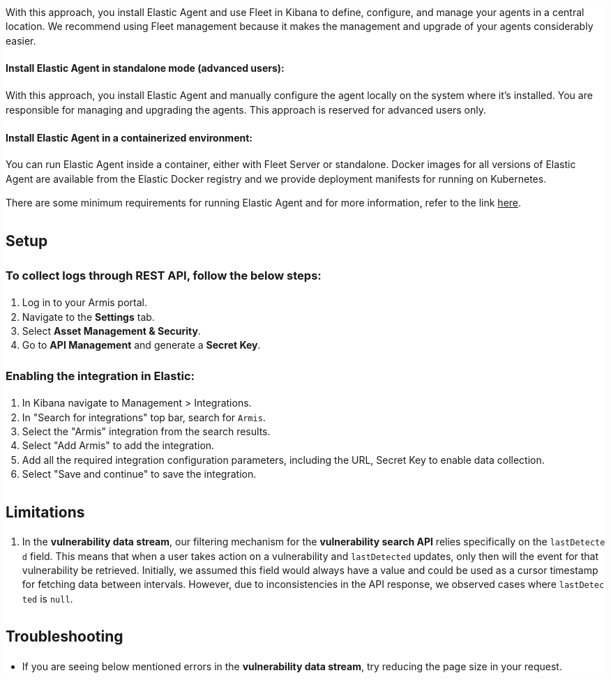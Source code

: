 With this approach, you install Elastic Agent and use Fleet in Kibana to define, configure, and manage your agents in a central location. We recommend using Fleet management because it makes the management and upgrade of your agents considerably easier.

#### Install Elastic Agent in standalone mode (advanced users):

With this approach, you install Elastic Agent and manually configure the agent locally on the system where it’s installed. You are responsible for managing and upgrading the agents. This approach is reserved for advanced users only.

#### Install Elastic Agent in a containerized environment:

You can run Elastic Agent inside a container, either with Fleet Server or standalone. Docker images for all versions of Elastic Agent are available from the Elastic Docker registry and we provide deployment manifests for running on Kubernetes.

There are some minimum requirements for running Elastic Agent and for more information, refer to the link [here](https://www.elastic.co/guide/en/fleet/current/elastic-agent-installation.html).

## Setup

### To collect logs through REST API, follow the below steps:

1. Log in to your Armis portal.
2. Navigate to the **Settings** tab.
3. Select **Asset Management & Security**.
4. Go to **API Management** and generate a **Secret Key**.

### Enabling the integration in Elastic:

1. In Kibana navigate to Management > Integrations.
2. In "Search for integrations" top bar, search for `Armis`.
3. Select the "Armis" integration from the search results.
4. Select "Add Armis" to add the integration.
5. Add all the required integration configuration parameters, including the URL, Secret Key to enable data collection.
6. Select "Save and continue" to save the integration.

## Limitations

1. In the **vulnerability data stream**, our filtering mechanism for the **vulnerability search API** relies specifically on the `lastDetected` field. This means that when a user takes action on a vulnerability and `lastDetected` updates, only then will the event for that vulnerability be retrieved. Initially, we assumed this field would always have a value and could be used as a cursor timestamp for fetching data between intervals. However, due to inconsistencies in the API response, we observed cases where `lastDetected` is `null`.

## Troubleshooting

- If you are seeing below mentioned errors in the **vulnerability data stream**, try reducing the page size in your request.
